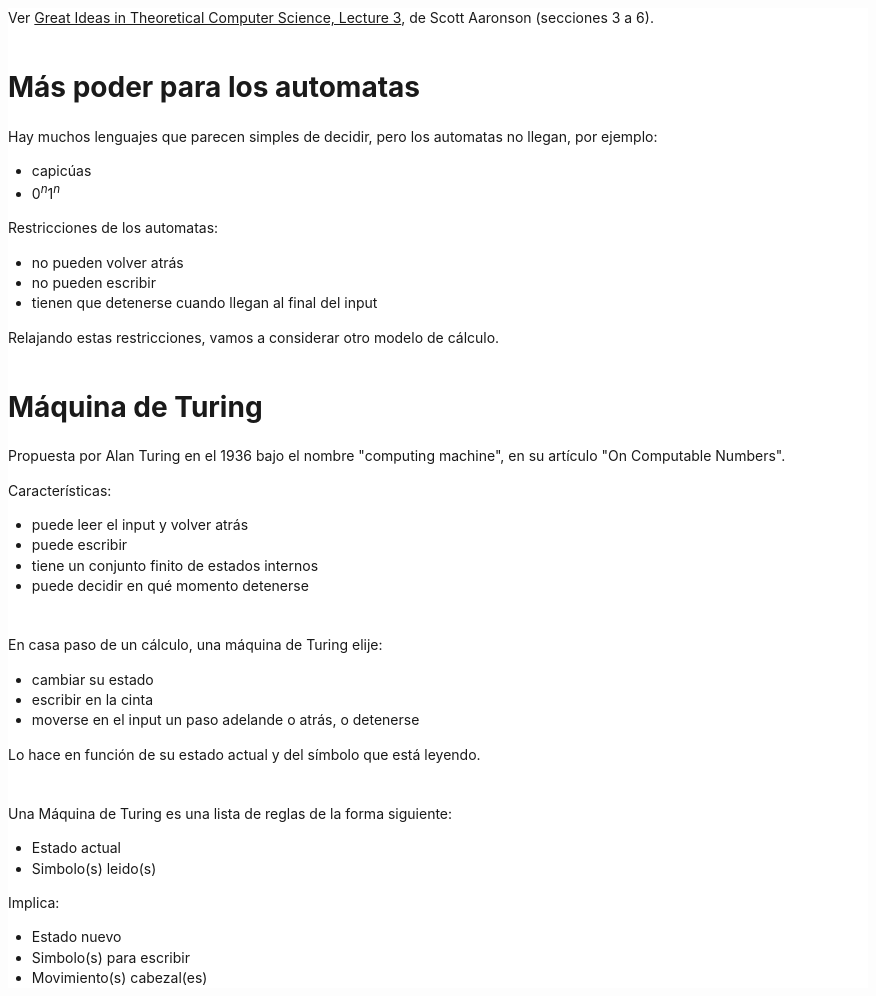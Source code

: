 Ver [Great Ideas in Theoretical Computer Science, Lecture 3](http://ocw.mit.edu/courses/electrical-engineering-and-computer-science/6-080-great-ideas-in-theoretical-computer-science-spring-2008/lecture-notes/lec3.pdf),
de Scott Aaronson (secciones 3 a 6).

# Más poder para los automatas

Hay muchos lenguajes que parecen simples de decidir,
pero los automatas no llegan, por ejemplo:

* capicúas
* $0^n 1^n$

Restricciones de los automatas:

* no pueden volver atrás
* no pueden escribir
* tienen que detenerse cuando llegan al final del input
 
Relajando estas restricciones, vamos a considerar otro modelo de cálculo.

# Máquina de Turing

Propuesta por Alan Turing en el 1936 bajo el nombre "computing machine",
en su artículo "On Computable Numbers".

Características:

* puede leer el input y volver atrás
* puede escribir
* tiene un conjunto finito de estados internos
* puede decidir en qué momento detenerse

#

En casa paso de un cálculo, una máquina de Turing elije:

* cambiar su estado
* escribir en la cinta
* moverse en el input un paso adelande o atrás, o detenerse

Lo hace en función de su estado actual y del símbolo que está leyendo.

#
Una Máquina de Turing es una lista de reglas de
la forma siguiente:

* Estado actual
* Simbolo(s) leido(s)

Implica:

* Estado nuevo
* Simbolo(s) para escribir
* Movimiento(s) cabezal(es)
